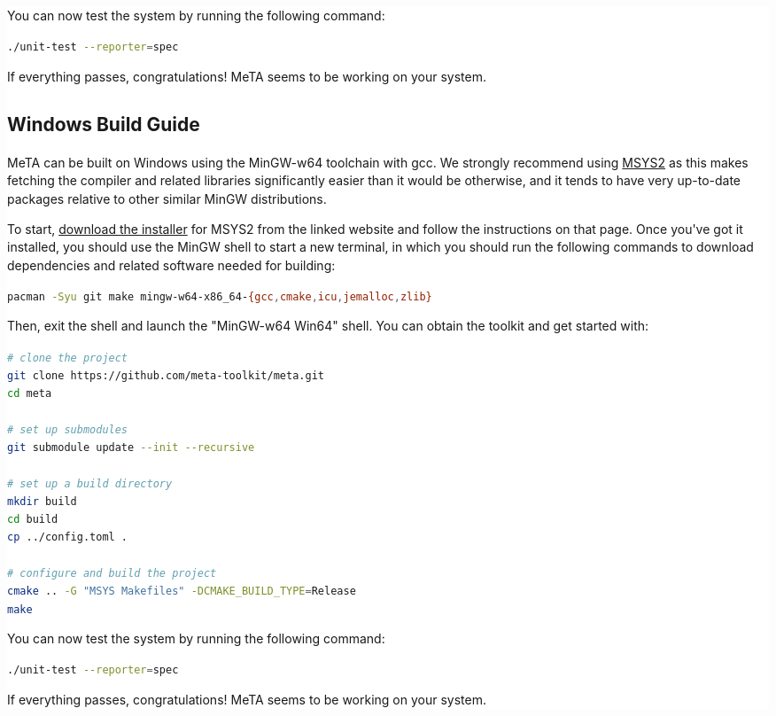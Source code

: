 You can now test the system by running the following command:

```bash
./unit-test --reporter=spec
```

If everything passes, congratulations! MeTA seems to be working on your
system.

## Windows Build Guide

MeTA can be built on Windows using the MinGW-w64 toolchain with gcc. We
strongly recommend using [MSYS2][msys2] as this makes fetching the compiler
and related libraries significantly easier than it would be otherwise, and
it tends to have very up-to-date packages relative to other similar MinGW
distributions.

To start, [download the installer][msys2] for MSYS2 from the linked
website and follow the instructions on that page. Once you've got it
installed, you should use the MinGW shell to start a new terminal, in which
you should run the following commands to download dependencies and related
software needed for building:

```bash
pacman -Syu git make mingw-w64-x86_64-{gcc,cmake,icu,jemalloc,zlib}
```

Then, exit the shell and launch the "MinGW-w64 Win64" shell. You can obtain
the toolkit and get started with:

```bash
# clone the project
git clone https://github.com/meta-toolkit/meta.git
cd meta

# set up submodules
git submodule update --init --recursive

# set up a build directory
mkdir build
cd build
cp ../config.toml .

# configure and build the project
cmake .. -G "MSYS Makefiles" -DCMAKE_BUILD_TYPE=Release
make
```

You can now test the system by running the following command:

```bash
./unit-test --reporter=spec
```

If everything passes, congratulations! MeTA seems to be working on your
system.


[msys2]: https://msys2.github.io/
[homebrew]: http://brew.sh
[forum]: https://forum.meta-toolkit.org
[travis-ci]: https://travis-ci.org/meta-toolkit/meta
[appveyor]: https://ci.appveyor.com/project/skystrife/meta
[meta-website]: https://meta-toolkit.org
[doxygen]: https://meta-toolkit.org/doxygen/namespaces.html